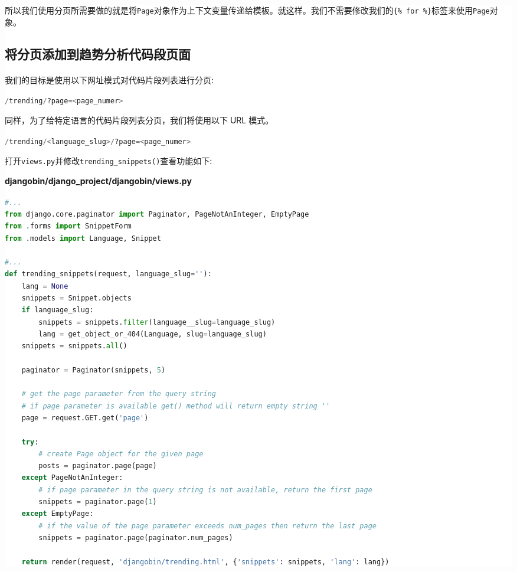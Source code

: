 ```py

```

所以我们使用分页所需要做的就是将`Page`对象作为上下文变量传递给模板。就这样。我们不需要修改我们的`{% for %}`标签来使用`Page`对象。

## 将分页添加到趋势分析代码段页面

我们的目标是使用以下网址模式对代码片段列表进行分页:

```py
/trending/?page=<page_numer>

```

同样，为了给特定语言的代码片段列表分页，我们将使用以下 URL 模式。

```py
/trending/<language_slug>/?page=<page_numer>

```

打开`views.py`并修改`trending_snippets()`查看功能如下:

**djangobin/django_project/djangobin/views.py**

```py
#...
from django.core.paginator import Paginator, PageNotAnInteger, EmptyPage
from .forms import SnippetForm
from .models import Language, Snippet

#...
def trending_snippets(request, language_slug=''):
    lang = None
    snippets = Snippet.objects
    if language_slug:
        snippets = snippets.filter(language__slug=language_slug)
        lang = get_object_or_404(Language, slug=language_slug)
    snippets = snippets.all()

    paginator = Paginator(snippets, 5)

    # get the page parameter from the query string
    # if page parameter is available get() method will return empty string ''
    page = request.GET.get('page')

    try:
        # create Page object for the given page
        posts = paginator.page(page)
    except PageNotAnInteger:
        # if page parameter in the query string is not available, return the first page
        snippets = paginator.page(1)
    except EmptyPage:
        # if the value of the page parameter exceeds num_pages then return the last page
        snippets = paginator.page(paginator.num_pages)

    return render(request, 'djangobin/trending.html', {'snippets': snippets, 'lang': lang})

```
